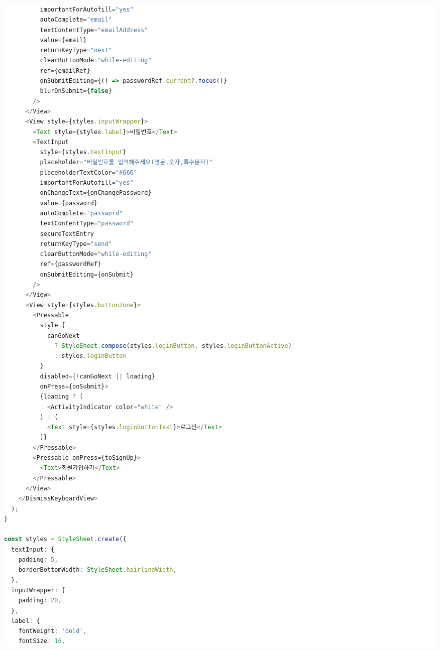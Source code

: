 ```typescript jsx
          importantForAutofill="yes"
          autoComplete="email"
          textContentType="emailAddress"
          value={email}
          returnKeyType="next"
          clearButtonMode="while-editing"
          ref={emailRef}
          onSubmitEditing={() => passwordRef.current?.focus()}
          blurOnSubmit={false}
        />
      </View>
      <View style={styles.inputWrapper}>
        <Text style={styles.label}>비밀번호</Text>
        <TextInput
          style={styles.textInput}
          placeholder="비밀번호를 입력해주세요(영문,숫자,특수문자)"
          placeholderTextColor="#666"
          importantForAutofill="yes"
          onChangeText={onChangePassword}
          value={password}
          autoComplete="password"
          textContentType="password"
          secureTextEntry
          returnKeyType="send"
          clearButtonMode="while-editing"
          ref={passwordRef}
          onSubmitEditing={onSubmit}
        />
      </View>
      <View style={styles.buttonZone}>
        <Pressable
          style={
            canGoNext
              ? StyleSheet.compose(styles.loginButton, styles.loginButtonActive)
              : styles.loginButton
          }
          disabled={!canGoNext || loading}
          onPress={onSubmit}>
          {loading ? (
            <ActivityIndicator color="white" />
          ) : (
            <Text style={styles.loginButtonText}>로그인</Text>
          )}
        </Pressable>
        <Pressable onPress={toSignUp}>
          <Text>회원가입하기</Text>
        </Pressable>
      </View>
    </DismissKeyboardView>
  );
}

const styles = StyleSheet.create({
  textInput: {
    padding: 5,
    borderBottomWidth: StyleSheet.hairlineWidth,
  },
  inputWrapper: {
    padding: 20,
  },
  label: {
    fontWeight: 'bold',
    fontSize: 16,
```